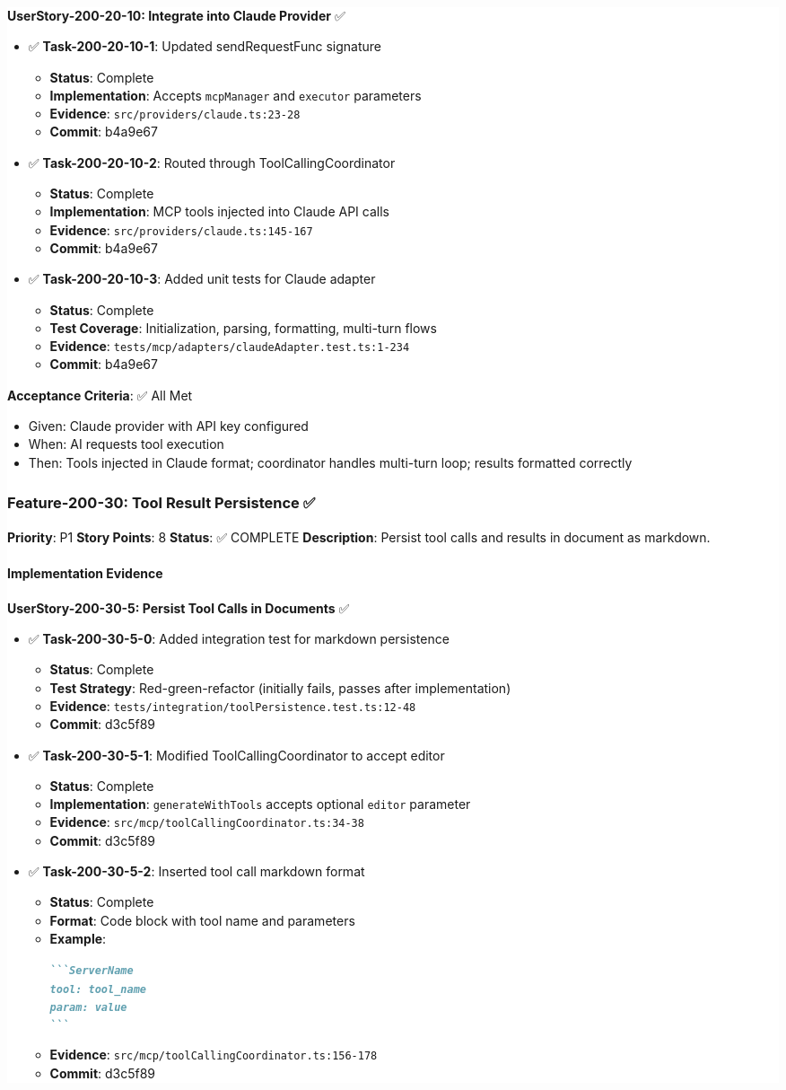 **UserStory-200-20-10: Integrate into Claude Provider** ✅

- ✅ **Task-200-20-10-1**: Updated sendRequestFunc signature
  - **Status**: Complete
  - **Implementation**: Accepts `mcpManager` and `executor` parameters
  - **Evidence**: `src/providers/claude.ts:23-28`
  - **Commit**: b4a9e67

- ✅ **Task-200-20-10-2**: Routed through ToolCallingCoordinator
  - **Status**: Complete
  - **Implementation**: MCP tools injected into Claude API calls
  - **Evidence**: `src/providers/claude.ts:145-167`
  - **Commit**: b4a9e67

- ✅ **Task-200-20-10-3**: Added unit tests for Claude adapter
  - **Status**: Complete
  - **Test Coverage**: Initialization, parsing, formatting, multi-turn flows
  - **Evidence**: `tests/mcp/adapters/claudeAdapter.test.ts:1-234`
  - **Commit**: b4a9e67

**Acceptance Criteria**: ✅ All Met
- Given: Claude provider with API key configured
- When: AI requests tool execution
- Then: Tools injected in Claude format; coordinator handles multi-turn loop; results formatted correctly

### Feature-200-30: Tool Result Persistence ✅

**Priority**: P1
**Story Points**: 8
**Status**: ✅ COMPLETE
**Description**: Persist tool calls and results in document as markdown.

#### Implementation Evidence

**UserStory-200-30-5: Persist Tool Calls in Documents** ✅

- ✅ **Task-200-30-5-0**: Added integration test for markdown persistence
  - **Status**: Complete
  - **Test Strategy**: Red-green-refactor (initially fails, passes after implementation)
  - **Evidence**: `tests/integration/toolPersistence.test.ts:12-48`
  - **Commit**: d3c5f89

- ✅ **Task-200-30-5-1**: Modified ToolCallingCoordinator to accept editor
  - **Status**: Complete
  - **Implementation**: `generateWithTools` accepts optional `editor` parameter
  - **Evidence**: `src/mcp/toolCallingCoordinator.ts:34-38`
  - **Commit**: d3c5f89

- ✅ **Task-200-30-5-2**: Inserted tool call markdown format
  - **Status**: Complete
  - **Format**: Code block with tool name and parameters
  - **Example**:
    ```markdown
    ```ServerName
    tool: tool_name
    param: value
    ​```
    ```
  - **Evidence**: `src/mcp/toolCallingCoordinator.ts:156-178`
  - **Commit**: d3c5f89
